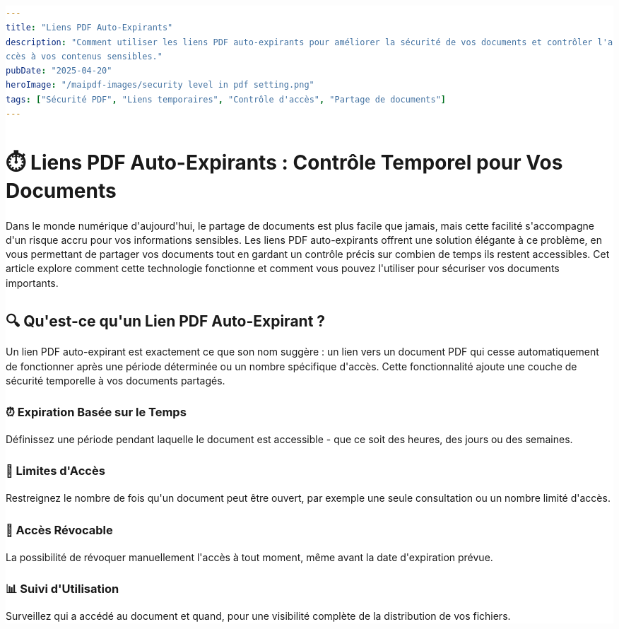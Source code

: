 ```yaml
---
title: "Liens PDF Auto-Expirants"
description: "Comment utiliser les liens PDF auto-expirants pour améliorer la sécurité de vos documents et contrôler l'accès à vos contenus sensibles."
pubDate: "2025-04-20"
heroImage: "/maipdf-images/security level in pdf setting.png"
tags: ["Sécurité PDF", "Liens temporaires", "Contrôle d'accès", "Partage de documents"]
---
```


# ⏱️ Liens PDF Auto-Expirants : Contrôle Temporel pour Vos Documents

<div class="intro-panel">
  Dans le monde numérique d'aujourd'hui, le partage de documents est plus facile que jamais, mais cette facilité s'accompagne d'un risque accru pour vos informations sensibles. Les liens PDF auto-expirants offrent une solution élégante à ce problème, en vous permettant de partager vos documents tout en gardant un contrôle précis sur combien de temps ils restent accessibles. Cet article explore comment cette technologie fonctionne et comment vous pouvez l'utiliser pour sécuriser vos documents importants.
</div>

## 🔍 Qu'est-ce qu'un Lien PDF Auto-Expirant ?

Un lien PDF auto-expirant est exactement ce que son nom suggère : un lien vers un document PDF qui cesse automatiquement de fonctionner après une période déterminée ou un nombre spécifique d'accès. Cette fonctionnalité ajoute une couche de sécurité temporelle à vos documents partagés.

<div class="features-grid">
  <div class="feature-card">
    <h3>⏰ Expiration Basée sur le Temps</h3>
    <p>Définissez une période pendant laquelle le document est accessible - que ce soit des heures, des jours ou des semaines.</p>
  </div>
  
  <div class="feature-card">
    <h3>🔢 Limites d'Accès</h3>
    <p>Restreignez le nombre de fois qu'un document peut être ouvert, par exemple une seule consultation ou un nombre limité d'accès.</p>
  </div>
  
  <div class="feature-card">
    <h3>🔐 Accès Révocable</h3>
    <p>La possibilité de révoquer manuellement l'accès à tout moment, même avant la date d'expiration prévue.</p>
  </div>
  
  <div class="feature-card">
    <h3>📊 Suivi d'Utilisation</h3>
    <p>Surveillez qui a accédé au document et quand, pour une visibilité complète de la distribution de vos fichiers.</p>
  </div>
</div>
